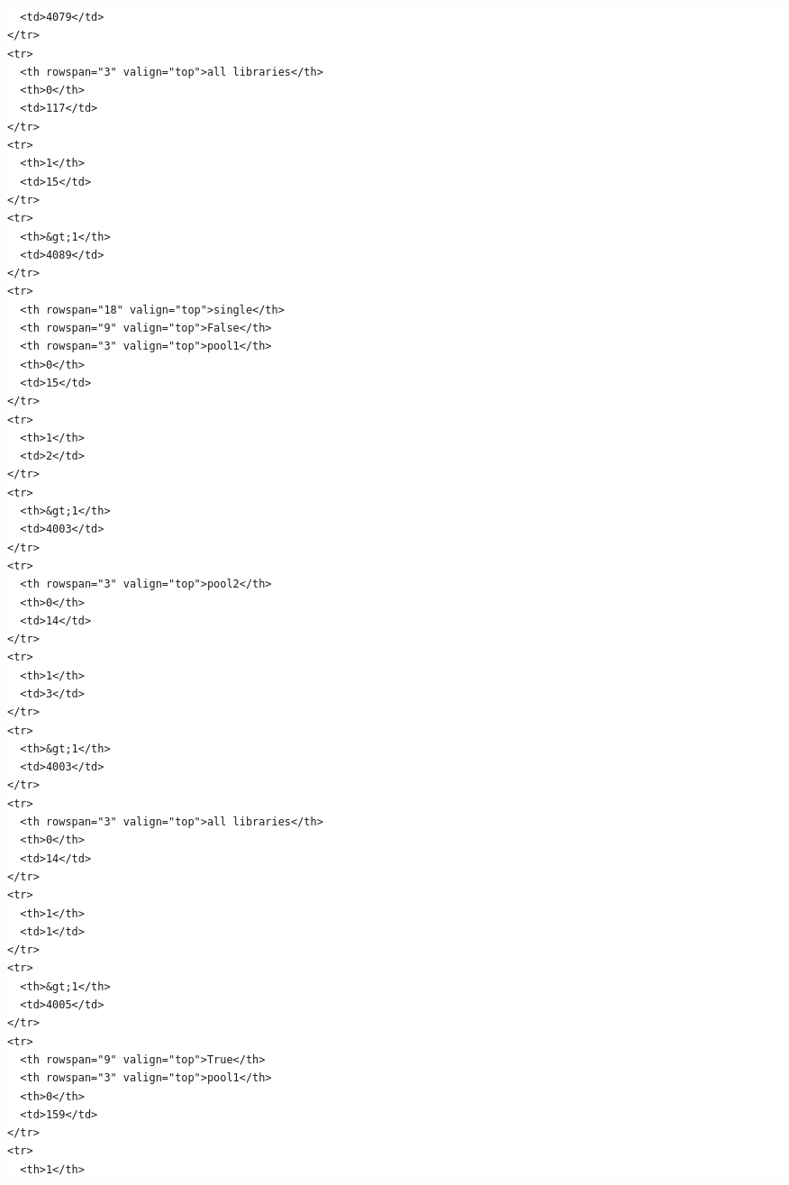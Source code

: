       <td>4079</td>
    </tr>
    <tr>
      <th rowspan="3" valign="top">all libraries</th>
      <th>0</th>
      <td>117</td>
    </tr>
    <tr>
      <th>1</th>
      <td>15</td>
    </tr>
    <tr>
      <th>&gt;1</th>
      <td>4089</td>
    </tr>
    <tr>
      <th rowspan="18" valign="top">single</th>
      <th rowspan="9" valign="top">False</th>
      <th rowspan="3" valign="top">pool1</th>
      <th>0</th>
      <td>15</td>
    </tr>
    <tr>
      <th>1</th>
      <td>2</td>
    </tr>
    <tr>
      <th>&gt;1</th>
      <td>4003</td>
    </tr>
    <tr>
      <th rowspan="3" valign="top">pool2</th>
      <th>0</th>
      <td>14</td>
    </tr>
    <tr>
      <th>1</th>
      <td>3</td>
    </tr>
    <tr>
      <th>&gt;1</th>
      <td>4003</td>
    </tr>
    <tr>
      <th rowspan="3" valign="top">all libraries</th>
      <th>0</th>
      <td>14</td>
    </tr>
    <tr>
      <th>1</th>
      <td>1</td>
    </tr>
    <tr>
      <th>&gt;1</th>
      <td>4005</td>
    </tr>
    <tr>
      <th rowspan="9" valign="top">True</th>
      <th rowspan="3" valign="top">pool1</th>
      <th>0</th>
      <td>159</td>
    </tr>
    <tr>
      <th>1</th>